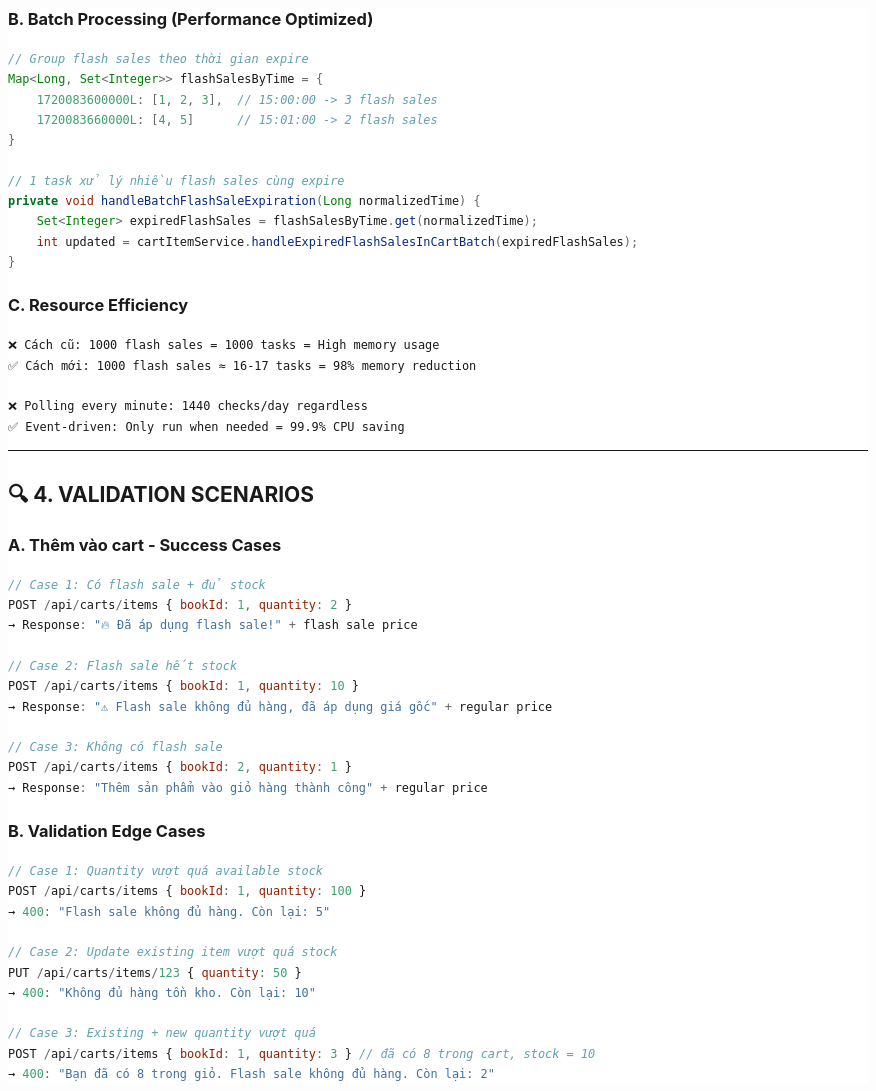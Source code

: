 ### B. Batch Processing (Performance Optimized)
```java
// Group flash sales theo thời gian expire
Map<Long, Set<Integer>> flashSalesByTime = {
    1720083600000L: [1, 2, 3],  // 15:00:00 -> 3 flash sales
    1720083660000L: [4, 5]      // 15:01:00 -> 2 flash sales  
}

// 1 task xử lý nhiều flash sales cùng expire
private void handleBatchFlashSaleExpiration(Long normalizedTime) {
    Set<Integer> expiredFlashSales = flashSalesByTime.get(normalizedTime);
    int updated = cartItemService.handleExpiredFlashSalesInCartBatch(expiredFlashSales);
}
```

### C. Resource Efficiency
```
❌ Cách cũ: 1000 flash sales = 1000 tasks = High memory usage
✅ Cách mới: 1000 flash sales ≈ 16-17 tasks = 98% memory reduction

❌ Polling every minute: 1440 checks/day regardless
✅ Event-driven: Only run when needed = 99.9% CPU saving
```

---

## 🔍 4. VALIDATION SCENARIOS 

### A. Thêm vào cart - Success Cases
```javascript
// Case 1: Có flash sale + đủ stock
POST /api/carts/items { bookId: 1, quantity: 2 }
→ Response: "🔥 Đã áp dụng flash sale!" + flash sale price

// Case 2: Flash sale hết stock 
POST /api/carts/items { bookId: 1, quantity: 10 }  
→ Response: "⚠️ Flash sale không đủ hàng, đã áp dụng giá gốc" + regular price

// Case 3: Không có flash sale
POST /api/carts/items { bookId: 2, quantity: 1 }
→ Response: "Thêm sản phẩm vào giỏ hàng thành công" + regular price
```

### B. Validation Edge Cases
```javascript
// Case 1: Quantity vượt quá available stock
POST /api/carts/items { bookId: 1, quantity: 100 }
→ 400: "Flash sale không đủ hàng. Còn lại: 5"

// Case 2: Update existing item vượt quá stock  
PUT /api/carts/items/123 { quantity: 50 }
→ 400: "Không đủ hàng tồn kho. Còn lại: 10"

// Case 3: Existing + new quantity vượt quá
POST /api/carts/items { bookId: 1, quantity: 3 } // đã có 8 trong cart, stock = 10
→ 400: "Bạn đã có 8 trong giỏ. Flash sale không đủ hàng. Còn lại: 2"
```
